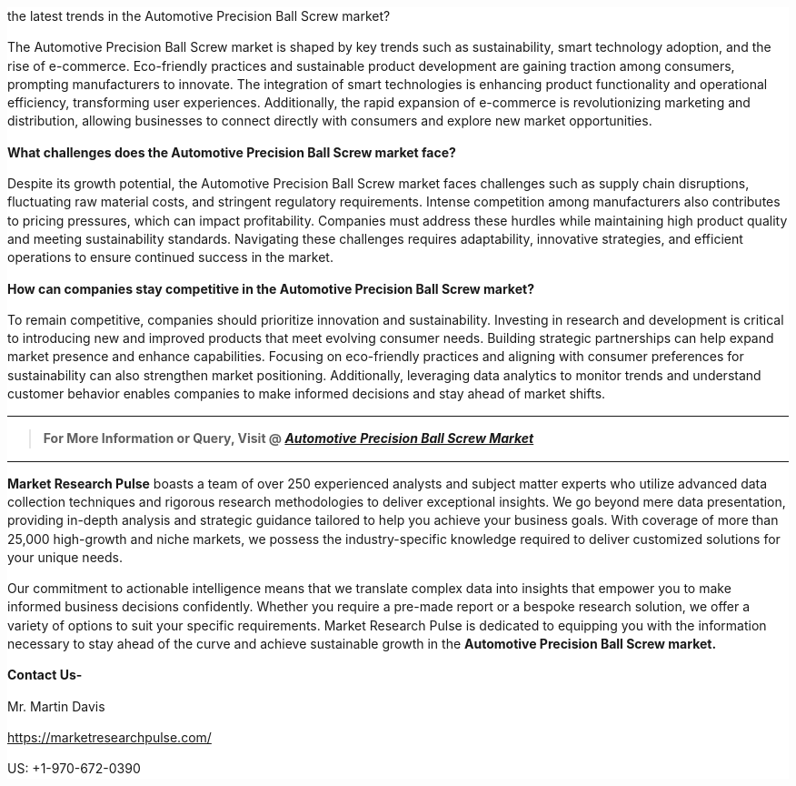 the latest trends in the Automotive Precision Ball Screw market?</strong></p><p>The Automotive Precision Ball Screw market is shaped by key trends such as sustainability, smart technology adoption, and the rise of e-commerce. Eco-friendly practices and sustainable product development are gaining traction among consumers, prompting manufacturers to innovate. The integration of smart technologies is enhancing product functionality and operational efficiency, transforming user experiences. Additionally, the rapid expansion of e-commerce is revolutionizing marketing and distribution, allowing businesses to connect directly with consumers and explore new market opportunities.</p><p><strong>What challenges does the Automotive Precision Ball Screw market face?</strong></p><p>Despite its growth potential, the Automotive Precision Ball Screw market faces challenges such as supply chain disruptions, fluctuating raw material costs, and stringent regulatory requirements. Intense competition among manufacturers also contributes to pricing pressures, which can impact profitability. Companies must address these hurdles while maintaining high product quality and meeting sustainability standards. Navigating these challenges requires adaptability, innovative strategies, and efficient operations to ensure continued success in the market.</p><p><strong>How can companies stay competitive in the Automotive Precision Ball Screw market?</strong></p><p>To remain competitive, companies should prioritize innovation and sustainability. Investing in research and development is critical to introducing new and improved products that meet evolving consumer needs. Building strategic partnerships can help expand market presence and enhance capabilities. Focusing on eco-friendly practices and aligning with consumer preferences for sustainability can also strengthen market positioning. Additionally, leveraging data analytics to monitor trends and understand customer behavior enables companies to make informed decisions and stay ahead of market shifts.</p><hr /><blockquote><p><strong>For More Information or Query, Visit @&nbsp;<em><a href="https://marketresearchpulse.com/report/98189/automotive-precision-ball-screw-market?utm_source=Linkedin&utm_medium=023">Automotive Precision Ball Screw Market</a></em></strong></p></blockquote><hr /><p><strong>Market Research Pulse</strong> boasts a team of over 250 experienced analysts and subject matter experts who utilize advanced data collection techniques and rigorous research methodologies to deliver exceptional insights. We go beyond mere data presentation, providing in-depth analysis and strategic guidance tailored to help you achieve your business goals. With coverage of more than 25,000 high-growth and niche markets, we possess the industry-specific knowledge required to deliver customized solutions for your unique needs.</p><p>Our commitment to actionable intelligence means that we translate complex data into insights that empower you to make informed business decisions confidently. Whether you require a pre-made report or a bespoke research solution, we offer a variety of options to suit your specific requirements. Market Research Pulse is dedicated to equipping you with the information necessary to stay ahead of the curve and achieve sustainable growth in the <strong>Automotive Precision Ball Screw market.</strong></p><p><strong>Contact Us-</strong></p><p>Mr. Martin Davis</p><p>https://marketresearchpulse.com/</p><p>US: +1-970-672-0390</p>
